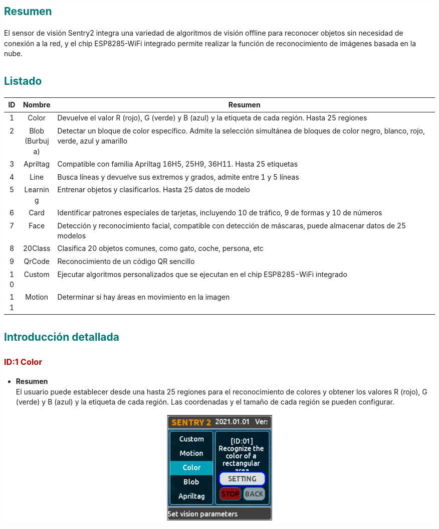 ## <FONT COLOR=#007575>**Resumen**</font>
El sensor de visión Sentry2 integra una variedad de algoritmos de visión offline para reconocer objetos sin necesidad de conexión a la red, y el chip ESP8285-WiFi integrado permite realizar la función de reconocimiento de imágenes basada en la nube.

## <FONT COLOR=#007575>**Listado**</font>

|ID|Nombre|Resumen|
|:-:|:-:|---|
|1|Color|Devuelve el valor R (rojo), G (verde) y B (azul) y la etiqueta de cada región. Hasta 25 regiones|
|2|Blob<br>(Burbuja)</br>|Detectar un bloque de color específico. Admite la selección simultánea de bloques de color negro, blanco, rojo, verde, azul y amarillo|
|3|Apriltag|Compatible con familia Apriltag 16H5, 25H9, 36H11. Hasta 25 etiquetas|
|4|Line|Busca líneas y devuelve sus extremos y grados, admite entre 1 y 5 líneas|
|5|Learning|Entrenar objetos y clasificarlos. Hasta 25 datos de modelo|
|6|Card|Identificar patrones especiales de tarjetas, incluyendo 10 de tráfico, 9 de formas y 10 de números|
|7|Face|Detección y reconocimiento facial, compatible con detección de máscaras, puede almacenar datos de 25 modelos|
|8|20Class|Clasifica 20 objetos comunes, como gato, coche, persona, etc|
|9|QrCode|Reconocimiento de un código QR sencillo|
|10|Custom|Ejecutar algoritmos personalizados que se ejecutan en el chip ESP8285-WiFi integrado|
|11|Motion|Determinar si hay áreas en movimiento en la imagen|

## <FONT COLOR=#007575>**Introducción detallada**</font>

### <FONT COLOR=#AA0000>**ID:1 Color**</font>

* **Resumen**  
El usuario puede establecer desde una hasta 25 regiones para el reconocimiento de colores y obtener los valores R (rojo), G (verde) y B (azul) y la etiqueta de cada región. Las coordenadas y el tamaño de cada región se pueden configurar.

<center>

![ID:1 Color. Resumen](../img/sentry2/color.png)  
